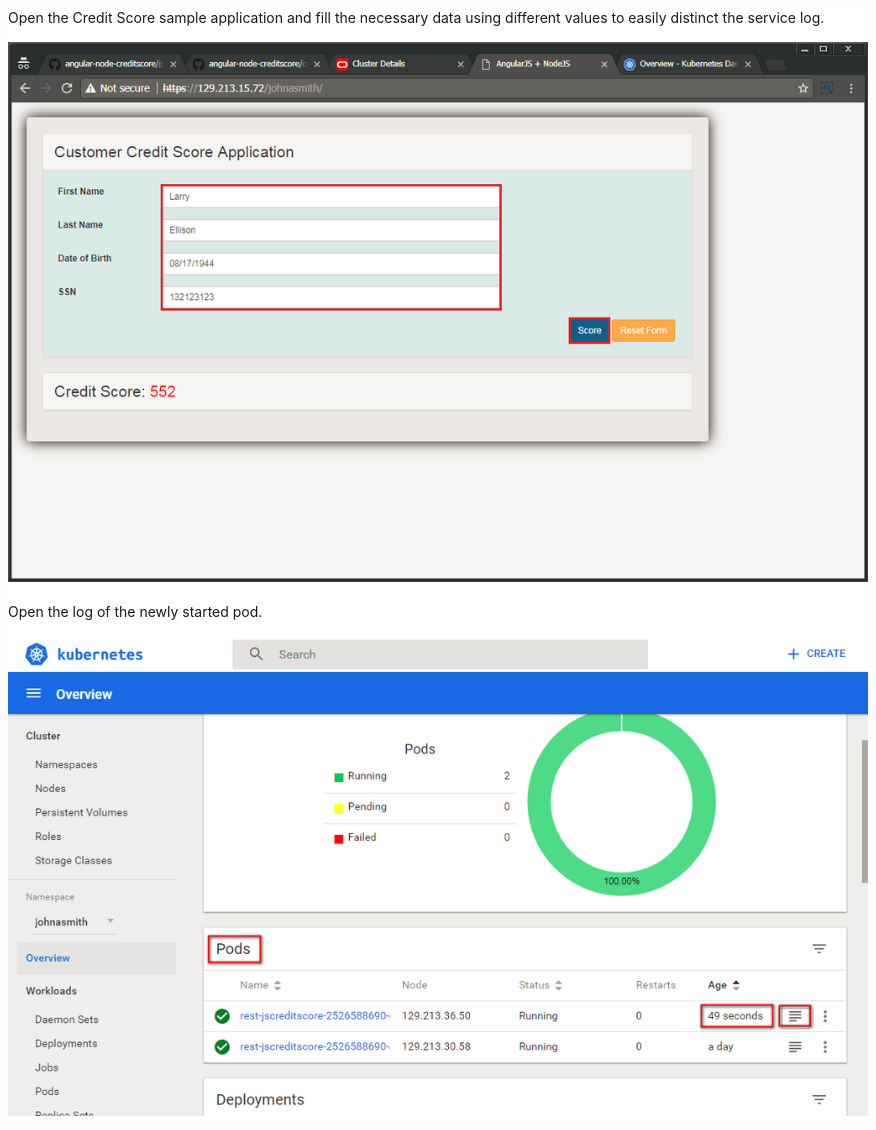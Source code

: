 Open the Credit Score sample application and fill the necessary data using different values to easily distinct the service log.

![alt text](images/wercker.application.38.png)

Open the log of the newly started pod.

![alt text](images/wercker.application.39.png)
